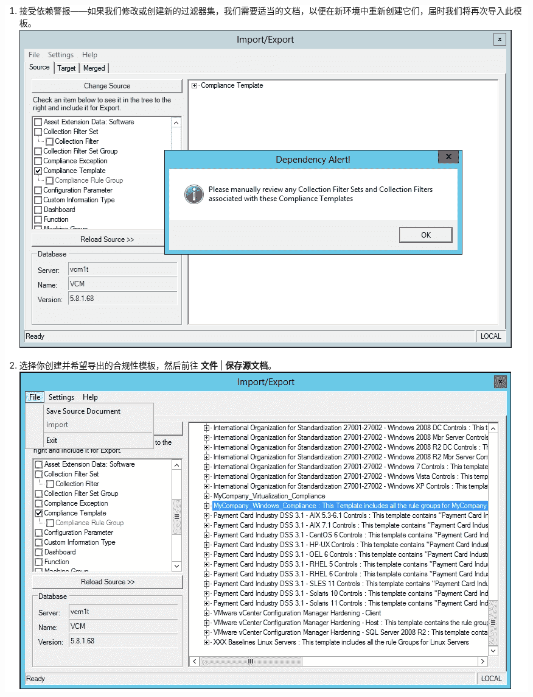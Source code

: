 1.  接受依赖警报——如果我们修改或创建新的过滤器集，我们需要适当的文档，以便在新环境中重新创建它们，届时我们将再次导入此模板。![如何操作...](img/image_06_034.jpg)

1.  选择你创建并希望导出的合规性模板，然后前往 **文件** | **保存源文档**。![如何操作...](img/image_06_035.jpg)

